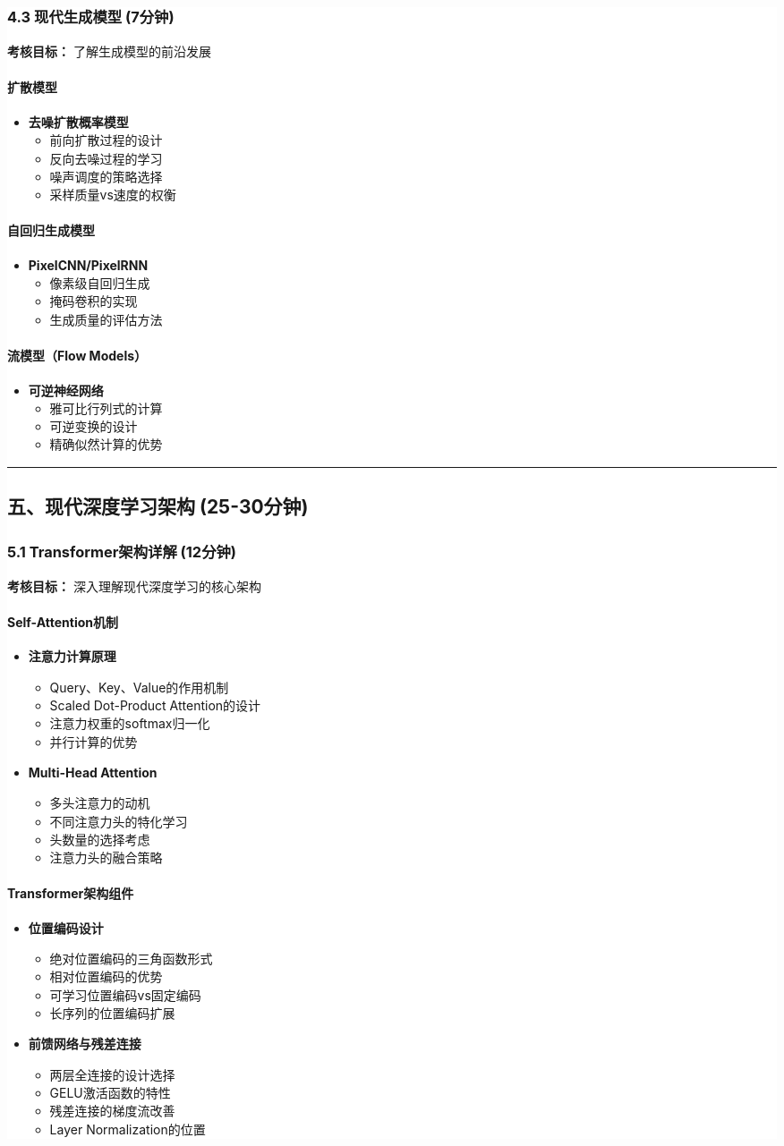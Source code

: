 ### 4.3 现代生成模型 (7分钟)
**考核目标：** 了解生成模型的前沿发展

#### 扩散模型
- **去噪扩散概率模型**
  - 前向扩散过程的设计
  - 反向去噪过程的学习
  - 噪声调度的策略选择
  - 采样质量vs速度的权衡

#### 自回归生成模型
- **PixelCNN/PixelRNN**
  - 像素级自回归生成
  - 掩码卷积的实现
  - 生成质量的评估方法

#### 流模型（Flow Models）
- **可逆神经网络**
  - 雅可比行列式的计算
  - 可逆变换的设计
  - 精确似然计算的优势

---

## 五、现代深度学习架构 (25-30分钟)

### 5.1 Transformer架构详解 (12分钟)
**考核目标：** 深入理解现代深度学习的核心架构

#### Self-Attention机制
- **注意力计算原理**
  - Query、Key、Value的作用机制
  - Scaled Dot-Product Attention的设计
  - 注意力权重的softmax归一化
  - 并行计算的优势

- **Multi-Head Attention**
  - 多头注意力的动机
  - 不同注意力头的特化学习
  - 头数量的选择考虑
  - 注意力头的融合策略

#### Transformer架构组件
- **位置编码设计**
  - 绝对位置编码的三角函数形式
  - 相对位置编码的优势
  - 可学习位置编码vs固定编码
  - 长序列的位置编码扩展

- **前馈网络与残差连接**
  - 两层全连接的设计选择
  - GELU激活函数的特性
  - 残差连接的梯度流改善
  - Layer Normalization的位置
